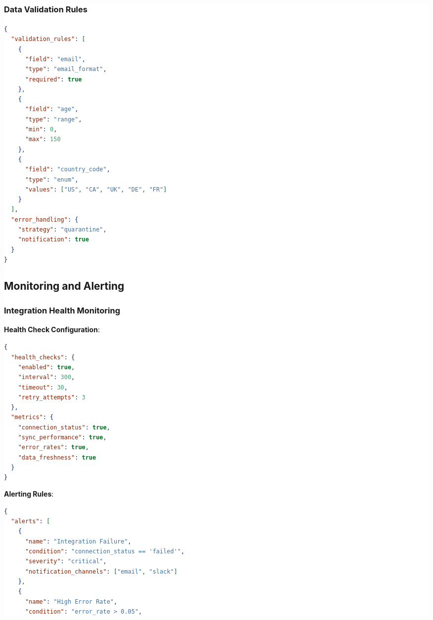 ### Data Validation Rules

```json
{
  "validation_rules": [
    {
      "field": "email",
      "type": "email_format",
      "required": true
    },
    {
      "field": "age",
      "type": "range",
      "min": 0,
      "max": 150
    },
    {
      "field": "country_code",
      "type": "enum",
      "values": ["US", "CA", "UK", "DE", "FR"]
    }
  ],
  "error_handling": {
    "strategy": "quarantine",
    "notification": true
  }
}
```

## Monitoring and Alerting

### Integration Health Monitoring

**Health Check Configuration**:
```json
{
  "health_checks": {
    "enabled": true,
    "interval": 300,
    "timeout": 30,
    "retry_attempts": 3
  },
  "metrics": {
    "connection_status": true,
    "sync_performance": true,
    "error_rates": true,
    "data_freshness": true
  }
}
```

**Alerting Rules**:
```json
{
  "alerts": [
    {
      "name": "Integration Failure",
      "condition": "connection_status == 'failed'",
      "severity": "critical",
      "notification_channels": ["email", "slack"]
    },
    {
      "name": "High Error Rate",
      "condition": "error_rate > 0.05",
```